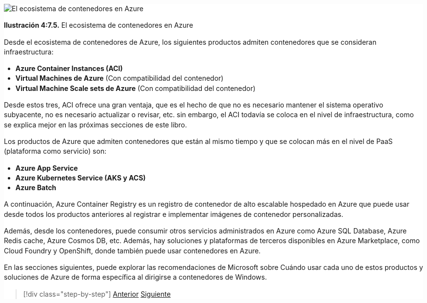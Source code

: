 ![El ecosistema de contenedores en Azure](./media/image7.5.png)

**Ilustración 4:7.5.** El ecosistema de contenedores en Azure

Desde el ecosistema de contenedores de Azure, los siguientes productos admiten contenedores que se consideran infraestructura:

- **Azure Container Instances (ACI)**
- **Virtual Machines de Azure** (Con compatibilidad del contenedor)
- **Virtual Machine Scale sets de Azure** (Con compatibilidad del contenedor)

Desde estos tres, ACI ofrece una gran ventaja, que es el hecho de que no es necesario mantener el sistema operativo subyacente, no es necesario actualizar o revisar, etc. sin embargo, el ACI todavía se coloca en el nivel de infraestructura, como se explica mejor en las próximas secciones de este libro.

Los productos de Azure que admiten contenedores que están al mismo tiempo y que se colocan más en el nivel de PaaS (plataforma como servicio) son:

- **Azure App Service**
- **Azure Kubernetes Service (AKS y ACS)**
- **Azure Batch** 

A continuación, Azure Container Registry es un registro de contenedor de alto escalable hospedado en Azure que puede usar desde todos los productos anteriores al registrar e implementar imágenes de contenedor personalizadas.

Además, desde los contenedores, puede consumir otros servicios administrados en Azure como Azure SQL Database, Azure Redis cache, Azure Cosmos DB, etc. Además, hay soluciones y plataformas de terceros disponibles en Azure Marketplace, como Cloud Foundry y OpenShift, donde también puede usar contenedores en Azure. 

En las secciones siguientes, puede explorar las recomendaciones de Microsoft sobre Cuándo usar cada uno de estos productos y soluciones de Azure de forma específica al dirigirse a contenedores de Windows.

>[!div class="step-by-step"]
>[Anterior](what-about-cloud-native-applications.md)
>[Siguiente](when-not-to-deploy-to-windows-containers.md)
